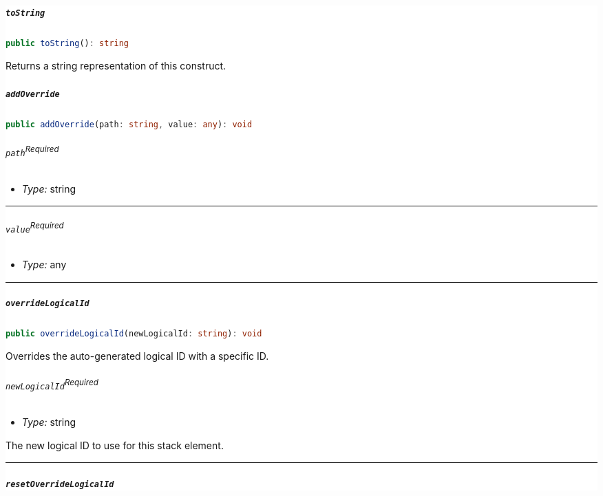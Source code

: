 
##### `toString` <a name="toString" id="@cdktf/provider-azurerm.logzSubAccountTagRule.LogzSubAccountTagRule.toString"></a>

```typescript
public toString(): string
```

Returns a string representation of this construct.

##### `addOverride` <a name="addOverride" id="@cdktf/provider-azurerm.logzSubAccountTagRule.LogzSubAccountTagRule.addOverride"></a>

```typescript
public addOverride(path: string, value: any): void
```

###### `path`<sup>Required</sup> <a name="path" id="@cdktf/provider-azurerm.logzSubAccountTagRule.LogzSubAccountTagRule.addOverride.parameter.path"></a>

- *Type:* string

---

###### `value`<sup>Required</sup> <a name="value" id="@cdktf/provider-azurerm.logzSubAccountTagRule.LogzSubAccountTagRule.addOverride.parameter.value"></a>

- *Type:* any

---

##### `overrideLogicalId` <a name="overrideLogicalId" id="@cdktf/provider-azurerm.logzSubAccountTagRule.LogzSubAccountTagRule.overrideLogicalId"></a>

```typescript
public overrideLogicalId(newLogicalId: string): void
```

Overrides the auto-generated logical ID with a specific ID.

###### `newLogicalId`<sup>Required</sup> <a name="newLogicalId" id="@cdktf/provider-azurerm.logzSubAccountTagRule.LogzSubAccountTagRule.overrideLogicalId.parameter.newLogicalId"></a>

- *Type:* string

The new logical ID to use for this stack element.

---

##### `resetOverrideLogicalId` <a name="resetOverrideLogicalId" id="@cdktf/provider-azurerm.logzSubAccountTagRule.LogzSubAccountTagRule.resetOverrideLogicalId"></a>
